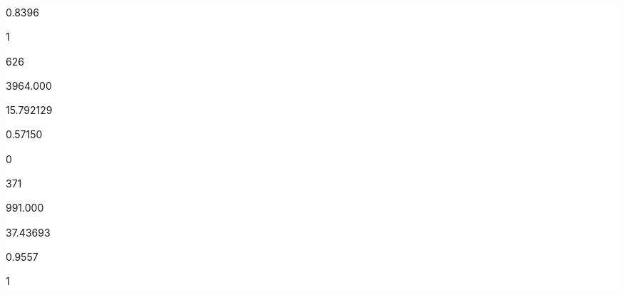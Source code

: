 <td style="text-align:right;">

0.8396
</td>

<td style="text-align:right;">

1
</td>

<td style="text-align:right;">

626
</td>

<td style="text-align:right;">

3964.000
</td>

<td style="text-align:right;">

15.792129
</td>

<td style="text-align:right;">

0.57150
</td>

<td style="text-align:right;">

0
</td>

<td style="text-align:right;">

371
</td>

<td style="text-align:right;">

991.000
</td>

<td style="text-align:right;">

37.43693
</td>

<td style="text-align:right;">

0.9557
</td>

<td style="text-align:right;">

1
</td>

<td style="text-align:right;">

